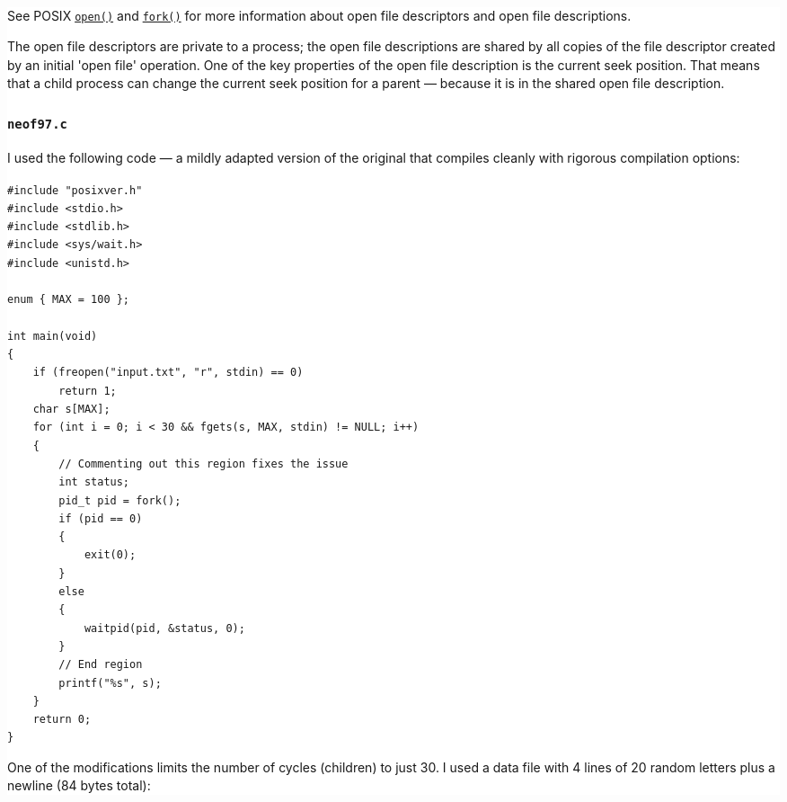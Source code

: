 See POSIX
[`open()`](http://pubs.opengroup.org/onlinepubs/9699919799/functions/open.html)
and
[`fork()`](http://pubs.opengroup.org/onlinepubs/9699919799/functions/fork.html)
for more information about open file descriptors and open file
descriptions.

The open file descriptors are private to a process; the open file
descriptions are shared by all copies of the file descriptor created by
an initial 'open file' operation.
One of the key properties of the open file description is the current
seek position.
That means that a child process can change the current seek position for
a parent — because it is in the shared open file description.

### `neof97.c`

I used the following code — a mildly adapted version of the original
that compiles cleanly with rigorous compilation options:

    #include "posixver.h"
    #include <stdio.h>
    #include <stdlib.h>
    #include <sys/wait.h>
    #include <unistd.h>

    enum { MAX = 100 };

    int main(void)
    {
        if (freopen("input.txt", "r", stdin) == 0)
    	    return 1;
        char s[MAX];
        for (int i = 0; i < 30 && fgets(s, MAX, stdin) != NULL; i++)
        {
            // Commenting out this region fixes the issue
            int status;
            pid_t pid = fork();
            if (pid == 0)
            {
                exit(0);
            }
            else
            {
                waitpid(pid, &status, 0);
            }
            // End region
            printf("%s", s);
        }
        return 0;
    }

One of the modifications limits the number of cycles (children) to just
30.
I used a data file with 4 lines of 20 random letters plus a newline (84
bytes total):
